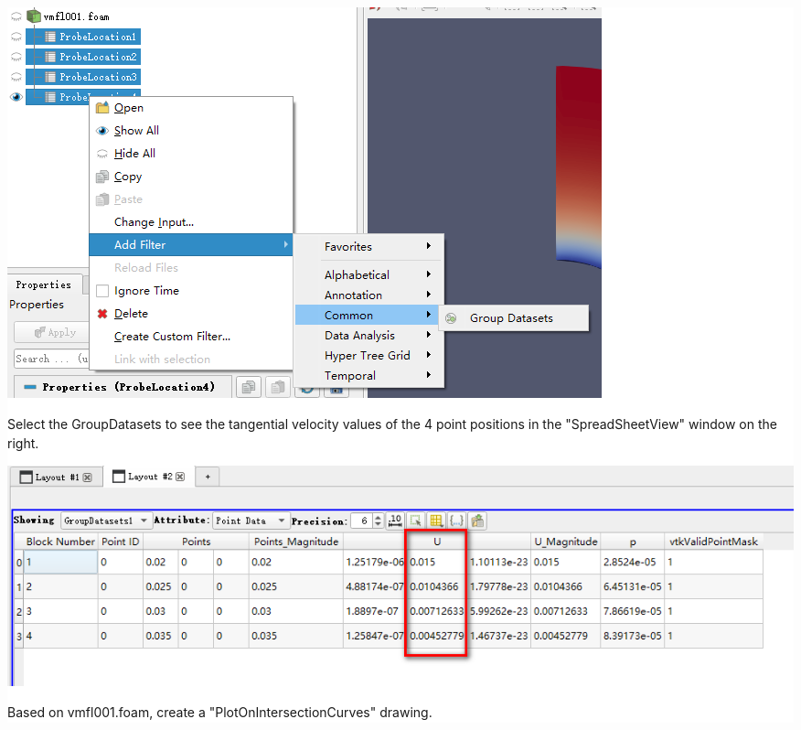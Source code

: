 ![20210814-5-3.png](./images/20210814-5-3.png)

Select the GroupDatasets to see the tangential velocity values ​​of the 4 point positions in the "SpreadSheetView" window on the right.

![20210814-5-4.png](./images/20210814-5-4.png)

Based on vmfl001.foam, create a "PlotOnIntersectionCurves" drawing.
